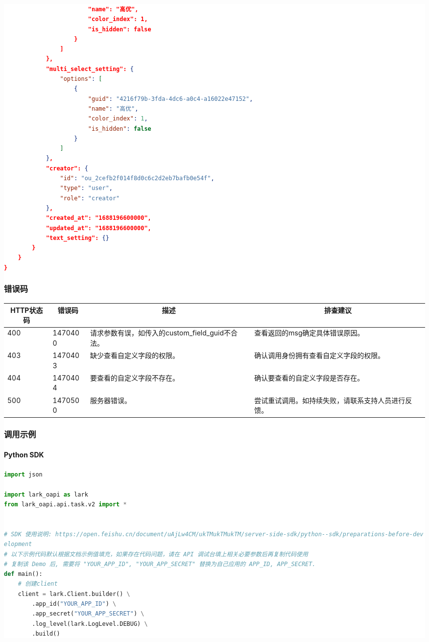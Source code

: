 ```json
                        "name": "高优",
                        "color_index": 1,
                        "is_hidden": false
                    }
                ]
            },
            "multi_select_setting": {
                "options": [
                    {
                        "guid": "4216f79b-3fda-4dc6-a0c4-a16022e47152",
                        "name": "高优",
                        "color_index": 1,
                        "is_hidden": false
                    }
                ]
            },
            "creator": {
                "id": "ou_2cefb2f014f8d0c6c2d2eb7bafb0e54f",
                "type": "user",
                "role": "creator"
            },
            "created_at": "1688196600000",
            "updated_at": "1688196600000",
            "text_setting": {}
        }
    }
}
```

### 错误码

| HTTP状态码 | 错误码 | 描述 | 排查建议 |
| ---------- | ------ | ---- | -------- |
| 400 | 1470400 | 请求参数有误，如传入的custom_field_guid不合法。 | 查看返回的msg确定具体错误原因。 |
| 403 | 1470403 | 缺少查看自定义字段的权限。 | 确认调用身份拥有查看自定义字段的权限。 |
| 404 | 1470404 | 要查看的自定义字段不存在。 | 确认要查看的自定义字段是否存在。 |
| 500 | 1470500 | 服务器错误。 | 尝试重试调用。如持续失败，请联系支持人员进行反馈。 |

### 调用示例

#### Python SDK

```python
import json

import lark_oapi as lark
from lark_oapi.api.task.v2 import *


# SDK 使用说明: https://open.feishu.cn/document/uAjLw4CM/ukTMukTMukTM/server-side-sdk/python--sdk/preparations-before-development
# 以下示例代码默认根据文档示例值填充，如果存在代码问题，请在 API 调试台填上相关必要参数后再复制代码使用
# 复制该 Demo 后, 需要将 "YOUR_APP_ID", "YOUR_APP_SECRET" 替换为自己应用的 APP_ID, APP_SECRET.
def main():
    # 创建client
    client = lark.Client.builder() \
        .app_id("YOUR_APP_ID") \
        .app_secret("YOUR_APP_SECRET") \
        .log_level(lark.LogLevel.DEBUG) \
        .build()

```